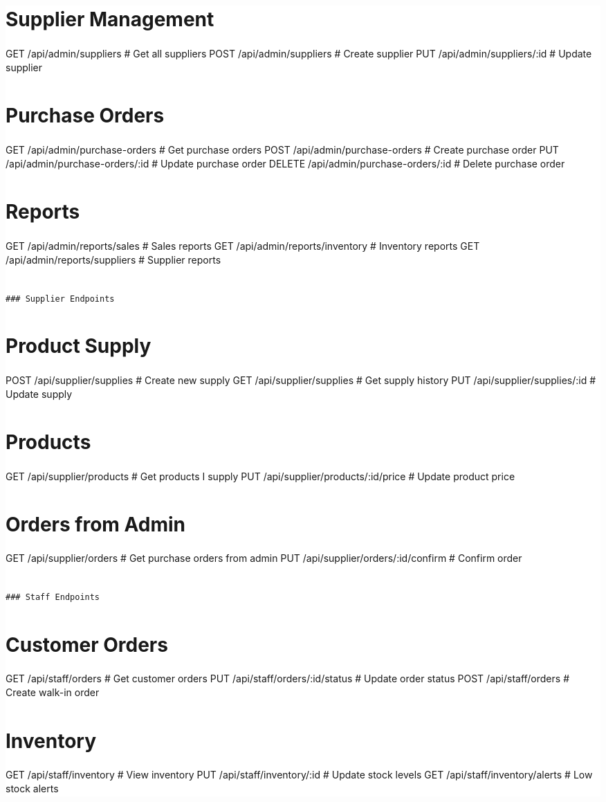 # Supplier Management
GET    /api/admin/suppliers                # Get all suppliers
POST   /api/admin/suppliers                # Create supplier
PUT    /api/admin/suppliers/:id            # Update supplier

# Purchase Orders
GET    /api/admin/purchase-orders          # Get purchase orders
POST   /api/admin/purchase-orders          # Create purchase order
PUT    /api/admin/purchase-orders/:id      # Update purchase order
DELETE /api/admin/purchase-orders/:id      # Delete purchase order

# Reports
GET    /api/admin/reports/sales            # Sales reports
GET    /api/admin/reports/inventory        # Inventory reports
GET    /api/admin/reports/suppliers        # Supplier reports
```

### Supplier Endpoints
```
# Product Supply
POST   /api/supplier/supplies              # Create new supply
GET    /api/supplier/supplies              # Get supply history
PUT    /api/supplier/supplies/:id          # Update supply

# Products
GET    /api/supplier/products              # Get products I supply
PUT    /api/supplier/products/:id/price    # Update product price

# Orders from Admin
GET    /api/supplier/orders                # Get purchase orders from admin
PUT    /api/supplier/orders/:id/confirm    # Confirm order
```

### Staff Endpoints
```
# Customer Orders
GET    /api/staff/orders                   # Get customer orders
PUT    /api/staff/orders/:id/status        # Update order status
POST   /api/staff/orders                   # Create walk-in order

# Inventory
GET    /api/staff/inventory                # View inventory
PUT    /api/staff/inventory/:id            # Update stock levels
GET    /api/staff/inventory/alerts         # Low stock alerts
